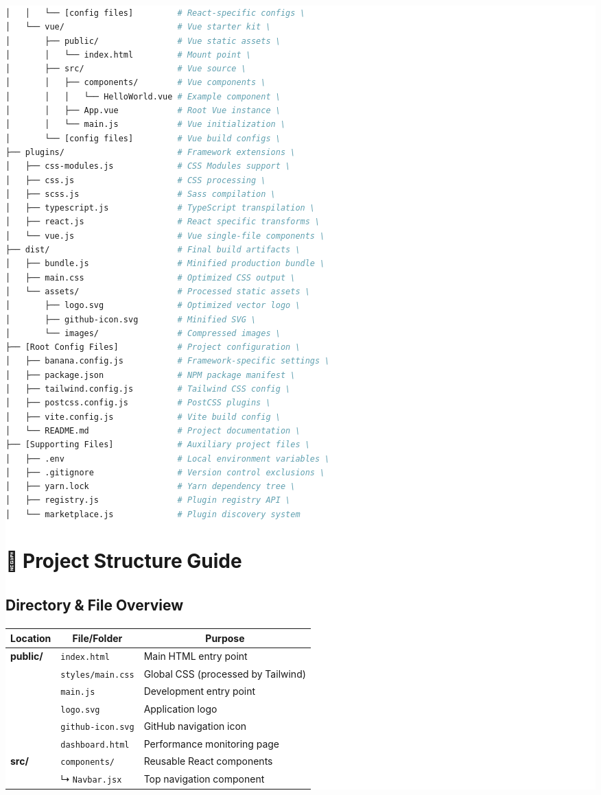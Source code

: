 ```bash
│   │   └── [config files]         # React-specific configs \
│   └── vue/                       # Vue starter kit \
│       ├── public/                # Vue static assets \
│       │   └── index.html         # Mount point \
│       ├── src/                   # Vue source \
│       │   ├── components/        # Vue components \
│       │   │   └── HelloWorld.vue # Example component \
│       │   ├── App.vue            # Root Vue instance \
│       │   └── main.js            # Vue initialization \
│       └── [config files]         # Vue build configs \
├── plugins/                       # Framework extensions \
│   ├── css-modules.js             # CSS Modules support \
│   ├── css.js                     # CSS processing \
│   ├── scss.js                    # Sass compilation \
│   ├── typescript.js              # TypeScript transpilation \
│   ├── react.js                   # React specific transforms \
│   └── vue.js                     # Vue single-file components \
├── dist/                          # Final build artifacts \
│   ├── bundle.js                  # Minified production bundle \
│   ├── main.css                   # Optimized CSS output \
│   └── assets/                    # Processed static assets \
│       ├── logo.svg               # Optimized vector logo \
│       ├── github-icon.svg        # Minified SVG \
│       └── images/                # Compressed images \
├── [Root Config Files]            # Project configuration \
│   ├── banana.config.js           # Framework-specific settings \
│   ├── package.json               # NPM package manifest \
│   ├── tailwind.config.js         # Tailwind CSS config \
│   ├── postcss.config.js          # PostCSS plugins \
│   ├── vite.config.js             # Vite build config \
│   └── README.md                  # Project documentation \
├── [Supporting Files]             # Auxiliary project files \
│   ├── .env                       # Local environment variables \
│   ├── .gitignore                 # Version control exclusions \
│   ├── yarn.lock                  # Yarn dependency tree \
│   ├── registry.js                # Plugin registry API \
│   └── marketplace.js             # Plugin discovery system


```

# 📁 Project Structure Guide

## Directory & File Overview

| Location | File/Folder | Purpose |
|----------|------------|---------|
| **public/** | `index.html` | Main HTML entry point |
|  | `styles/main.css` | Global CSS (processed by Tailwind) |
|  | `main.js` | Development entry point |
|  | `logo.svg` | Application logo |
|  | `github-icon.svg` | GitHub navigation icon |
|  | `dashboard.html` | Performance monitoring page |
| **src/** | `components/` | Reusable React components |
|  | ↳ `Navbar.jsx` | Top navigation component |
